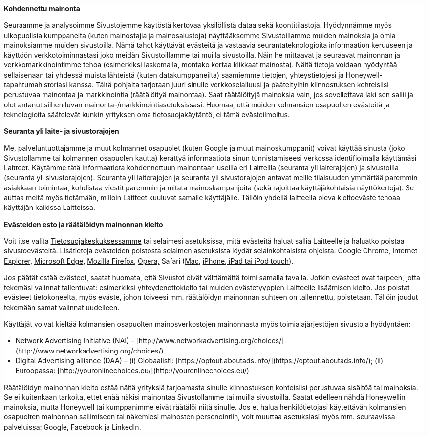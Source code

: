 **Kohdennettu mainonta**

Seuraamme ja analysoimme Sivustojemme käytöstä kertovaa yksilöllistä dataa sekä koontitilastoja. Hyödynnämme myös ulkopuolisia kumppaneita (kuten mainostajia ja mainosalustoja) näyttääksemme Sivustoillamme muiden mainoksia ja omia mainoksiamme muiden sivustoilla. Nämä tahot käyttävät evästeitä ja vastaavia seurantateknologioita informaation keruuseen ja käyttöön verkkotoiminnastasi joko meidän Sivustoillamme tai muilla sivustoilla. Näin he mittaavat ja seuraavat mainonnan ja verkkomarkkinointimme tehoa (esimerkiksi laskemalla, montako kertaa klikkaat mainosta). Näitä tietoja voidaan hyödyntää sellaisenaan tai yhdessä muista lähteistä (kuten datakumppaneilta) saamiemme tietojen, yhteystietojesi ja Honeywell-tapahtumahistoriasi kanssa. Tältä pohjalta tarjotaan juuri sinulle verkkoselailuusi ja pääteltyihin kiinnostuksen kohteisiisi perustuvaa mainontaa ja markkinointia (räätälöityä mainontaa). Saat räätälöityjä mainoksia vain, jos sovellettava laki sen sallii ja olet antanut siihen luvan mainonta-/markkinointiasetuksissasi. Huomaa, että muiden kolmansien osapuolten evästeitä ja teknologioita säätelevät kunkin yrityksen oma tietosuojakäytäntö, ei tämä evästeilmoitus.

**Seuranta yli laite- ja sivustorajojen**

Me, palveluntuottajamme ja muut kolmannet osapuolet (kuten Google ja muut mainoskumppanit) voivat käyttää sinusta (joko Sivustollamme tai kolmannen osapuolen kautta) kerättyä informaatiota sinun tunnistamiseesi verkossa identifioimalla käyttämäsi Laitteet. Käytämme tätä informaatiota [kohdennettuun mainontaan](#targetedadvertising-finnish) useilla eri Laitteilla (seuranta yli laiterajojen) ja sivustoilla (seuranta yli sivustorajojen). Seuranta yli laiterajojen ja seuranta yli sivustorajojen antavat meille tilaisuuden ymmärtää paremmin asiakkaan toimintaa, kohdistaa viestit paremmin ja mitata mainoskampanjoita (sekä rajoittaa käyttäjäkohtaisia näyttökertoja). Se auttaa meitä myös tietämään, milloin Laitteet kuuluvat samalle käyttäjälle. Tällöin yhdellä laitteella oleva kieltoeväste tehoaa käyttäjän kaikissa Laitteissa.

**Evästeiden esto ja räätälöidyn mainonnan kielto**

Voit itse valita [Tietosuojakeskuksessamme](#) tai selaimesi asetuksissa, mitä evästeitä haluat sallia Laitteelle ja haluatko poistaa sivustoevästeitä. Lisätietoja evästeiden poistosta selaimen asetuksista löydät selainkohtaisista ohjeista: [Google Chrome](https://support.google.com/chrome/answer/95647?hl=en), [Internet Explorer](https://support.microsoft.com/en-us/help/17442/windows-internet-explorer-delete-manage-cookies), [Microsoft Edge](https://support.microsoft.com/en-us/help/4468242/microsoft-edge-browsing-data-and-privacy), [Mozilla Firefox](https://support.mozilla.org/en-US/kb/clear-cookies-and-site-data-firefox), [Opera,](https://help.opera.com/en/latest/web-preferences/#cookies) Safari ([Mac](https://support.apple.com/en-gb/guide/safari/sfri11471/mac), [iPhone, iPad tai iPod touch](https://support.apple.com/en-us/HT201265)).

Jos päätät estää evästeet, saatat huomata, että Sivustot eivät välttämättä toimi samalla tavalla. Jotkin evästeet ovat tarpeen, jotta tekemäsi valinnat tallentuvat: esimerkiksi yhteydenottokielto tai muiden evästetyyppien Laitteelle lisäämisen kielto. Jos poistat evästeet tietokoneelta, myös eväste, johon toiveesi mm. räätälöidyn mainonnan suhteen on tallennettu, poistetaan. Tällöin joudut tekemään samat valinnat uudelleen.

Käyttäjät voivat kieltää kolmansien osapuolten mainosverkostojen mainonnasta myös toimialajärjestöjen sivustoja hyödyntäen:

* Network Advertising Initiative (NAI) - [http://www.networkadvertising.org/choices/](http://www.networkadvertising.org/choices/)
* Digital Advertising alliance (DAA) – (i) Globaalisti: [https://optout.aboutads.info/](https://optout.aboutads.info/); (ii) Euroopassa: [http://youronlinechoices.eu/](http://youronlinechoices.eu/)

Räätälöidyn mainonnan kielto estää näitä yrityksiä tarjoamasta sinulle kiinnostuksen kohteisiisi perustuvaa sisältöä tai mainoksia. Se ei kuitenkaan tarkoita, ettet enää näkisi mainontaa Sivustollamme tai muilla sivustoilla. Saatat edelleen nähdä Honeywellin mainoksia, mutta Honeywell tai kumppanimme eivät räätälöi niitä sinulle. Jos et halua henkilötietojasi käytettävän kolmansien osapuolten mainonnan sallimiseen tai näkemiesi mainosten personointiin, voit muuttaa asetuksiasi myös mm. seuraavissa palveluissa: Google, Facebook ja LinkedIn.
